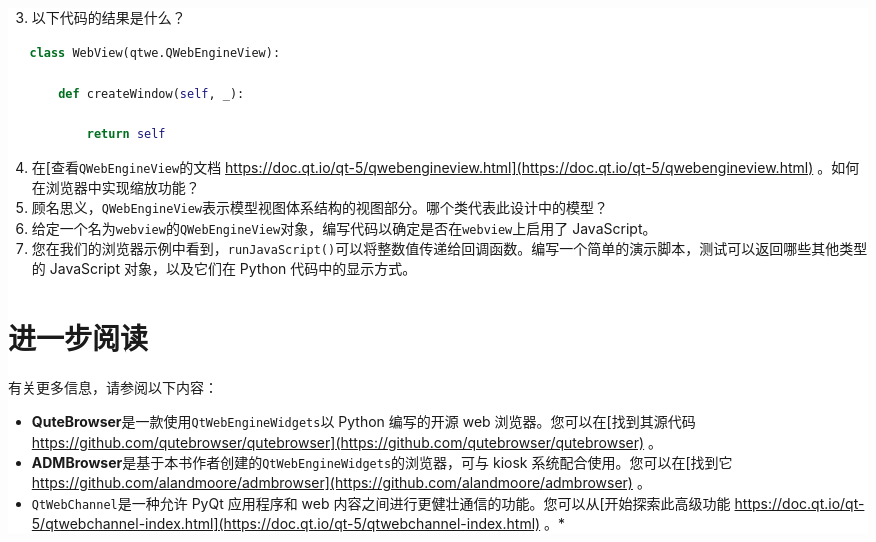3.  以下代码的结果是什么？

```py
   class WebView(qtwe.QWebEngineView):

       def createWindow(self, _):

           return self
```

4.  在[查看`QWebEngineView`的文档 https://doc.qt.io/qt-5/qwebengineview.html](https://doc.qt.io/qt-5/qwebengineview.html) 。如何在浏览器中实现缩放功能？
5.  顾名思义，`QWebEngineView`表示模型视图体系结构的视图部分。哪个类代表此设计中的模型？
6.  给定一个名为`webview`的`QWebEngineView`对象，编写代码以确定是否在`webview`上启用了 JavaScript。
7.  您在我们的浏览器示例中看到，`runJavaScript()`可以将整数值传递给回调函数。编写一个简单的演示脚本，测试可以返回哪些其他类型的 JavaScript 对象，以及它们在 Python 代码中的显示方式。

# 进一步阅读

有关更多信息，请参阅以下内容：

*   **QuteBrowser**是一款使用`QtWebEngineWidgets`以 Python 编写的开源 web 浏览器。您可以在[找到其源代码 https://github.com/qutebrowser/qutebrowser](https://github.com/qutebrowser/qutebrowser) 。
*   **ADMBrowser**是基于本书作者创建的`QtWebEngineWidgets`的浏览器，可与 kiosk 系统配合使用。您可以在[找到它 https://github.com/alandmoore/admbrowser](https://github.com/alandmoore/admbrowser) 。
*   `QtWebChannel`是一种允许 PyQt 应用程序和 web 内容之间进行更健壮通信的功能。您可以从[开始探索此高级功能 https://doc.qt.io/qt-5/qtwebchannel-index.html](https://doc.qt.io/qt-5/qtwebchannel-index.html) 。*